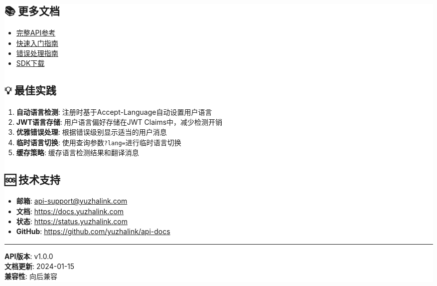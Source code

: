 ## 📚 更多文档

- [完整API参考](./docs/api/multilingual-api-guide.md)
- [快速入门指南](./docs/api/quick-start-guide.md)  
- [错误处理指南](./docs/api/error-handling-guide.md)
- [SDK下载](./docs/api/sdks/)

## 💡 最佳实践

1. **自动语言检测**: 注册时基于Accept-Language自动设置用户语言
2. **JWT语言存储**: 用户语言偏好存储在JWT Claims中，减少检测开销
3. **优雅错误处理**: 根据错误级别显示适当的用户消息
4. **临时语言切换**: 使用查询参数`?lang=`进行临时语言切换
5. **缓存策略**: 缓存语言检测结果和翻译消息

## 🆘 技术支持

- **邮箱**: api-support@yuzhalink.com
- **文档**: https://docs.yuzhalink.com
- **状态**: https://status.yuzhalink.com
- **GitHub**: https://github.com/yuzhalink/api-docs

---

**API版本**: v1.0.0  
**文档更新**: 2024-01-15  
**兼容性**: 向后兼容 